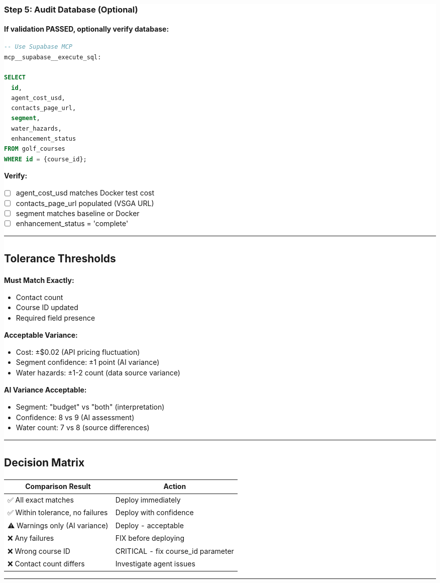 
### Step 5: Audit Database (Optional)

**If validation PASSED, optionally verify database:**

```sql
-- Use Supabase MCP
mcp__supabase__execute_sql:

SELECT
  id,
  agent_cost_usd,
  contacts_page_url,
  segment,
  water_hazards,
  enhancement_status
FROM golf_courses
WHERE id = {course_id};
```

**Verify:**
- [ ] agent_cost_usd matches Docker test cost
- [ ] contacts_page_url populated (VSGA URL)
- [ ] segment matches baseline or Docker
- [ ] enhancement_status = 'complete'

---

## Tolerance Thresholds

**Must Match Exactly:**
- Contact count
- Course ID updated
- Required field presence

**Acceptable Variance:**
- Cost: ±$0.02 (API pricing fluctuation)
- Segment confidence: ±1 point (AI variance)
- Water hazards: ±1-2 count (data source variance)

**AI Variance Acceptable:**
- Segment: "budget" vs "both" (interpretation)
- Confidence: 8 vs 9 (AI assessment)
- Water count: 7 vs 8 (source differences)

---

## Decision Matrix

| Comparison Result | Action |
|-------------------|--------|
| ✅ All exact matches | Deploy immediately |
| ✅ Within tolerance, no failures | Deploy with confidence |
| ⚠️ Warnings only (AI variance) | Deploy - acceptable |
| ❌ Any failures | FIX before deploying |
| ❌ Wrong course ID | CRITICAL - fix course_id parameter |
| ❌ Contact count differs | Investigate agent issues |

---